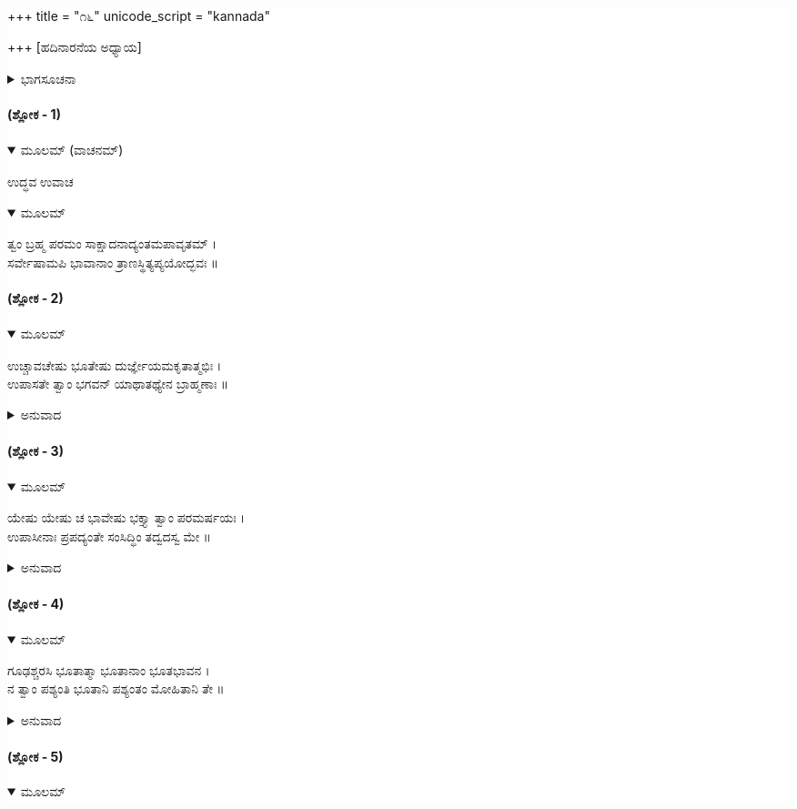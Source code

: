 +++
title = "೧೬"
unicode_script = "kannada"

+++
[ಹದಿನಾರನೆಯ ಅಧ್ಯಾಯ]



<details><summary>ಭಾಗಸೂಚನಾ</summary></details>

#### (ಶ್ಲೋಕ - 1)


<details open><summary>ಮೂಲಮ್ (ವಾಚನಮ್)</summary>

ಉದ್ಧವ ಉವಾಚ
</details>

<details open><summary>ಮೂಲಮ್</summary>

ತ್ವಂ ಬ್ರಹ್ಮ ಪರಮಂ ಸಾಕ್ಷಾದನಾದ್ಯಂತಮಪಾವೃತಮ್ ।  
ಸರ್ವೇಷಾಮಪಿ ಭಾವಾನಾಂ ತ್ರಾಣಸ್ಥಿತ್ಯಪ್ಯಯೋದ್ಭವಃ ॥
</details>

#### (ಶ್ಲೋಕ - 2)


<details open><summary>ಮೂಲಮ್</summary>

ಉಚ್ಚಾವಚೇಷು ಭೂತೇಷು ದುರ್ಜ್ಞೇಯಮಕೃತಾತ್ಮಭಿಃ ।  
ಉಪಾಸತೇ ತ್ವಾಂ ಭಗವನ್ ಯಾಥಾತಥ್ಯೇನ ಬ್ರಾಹ್ಮಣಾಃ ॥
</details>

<details><summary>ಅನುವಾದ</summary></details>

#### (ಶ್ಲೋಕ - 3)


<details open><summary>ಮೂಲಮ್</summary>

ಯೇಷು ಯೇಷು ಚ ಭಾವೇಷು ಭಕ್ತ್ಯಾ ತ್ವಾಂ ಪರಮರ್ಷಯಃ ।  
ಉಪಾಸೀನಾಃ ಪ್ರಪದ್ಯಂತೇ ಸಂಸಿದ್ಧಿಂ ತದ್ವದಸ್ವ ಮೇ ॥
</details>

<details><summary>ಅನುವಾದ</summary></details>

#### (ಶ್ಲೋಕ - 4)


<details open><summary>ಮೂಲಮ್</summary>

ಗೂಢಶ್ಚರಸಿ ಭೂತಾತ್ಮಾ ಭೂತಾನಾಂ ಭೂತಭಾವನ ।  
ನ ತ್ವಾಂ ಪಶ್ಯಂತಿ ಭೂತಾನಿ ಪಶ್ಯಂತಂ ಮೋಹಿತಾನಿ ತೇ ॥
</details>

<details><summary>ಅನುವಾದ</summary></details>

#### (ಶ್ಲೋಕ - 5)


<details open><summary>ಮೂಲಮ್</summary>
